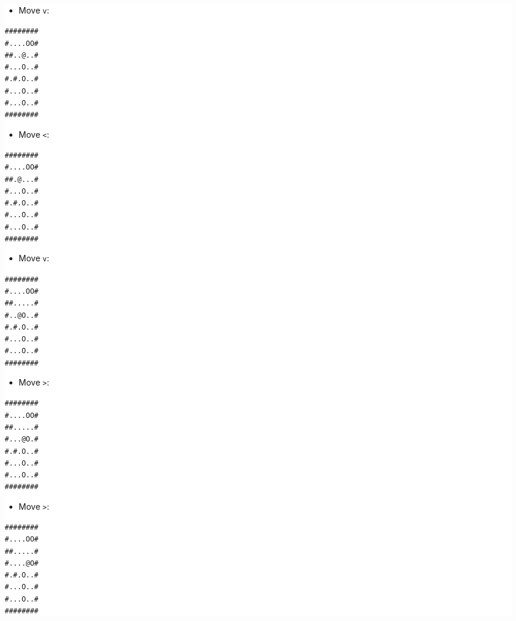 * Move `v`:

```
########
#....OO#
##..@..#
#...O..#
#.#.O..#
#...O..#
#...O..#
########
```

* Move `<`:

```
########
#....OO#
##.@...#
#...O..#
#.#.O..#
#...O..#
#...O..#
########
```

* Move `v`:

```
########
#....OO#
##.....#
#..@O..#
#.#.O..#
#...O..#
#...O..#
########
```

* Move `>`:

```
########
#....OO#
##.....#
#...@O.#
#.#.O..#
#...O..#
#...O..#
########
```

* Move `>`:

```
########
#....OO#
##.....#
#....@O#
#.#.O..#
#...O..#
#...O..#
########
```
